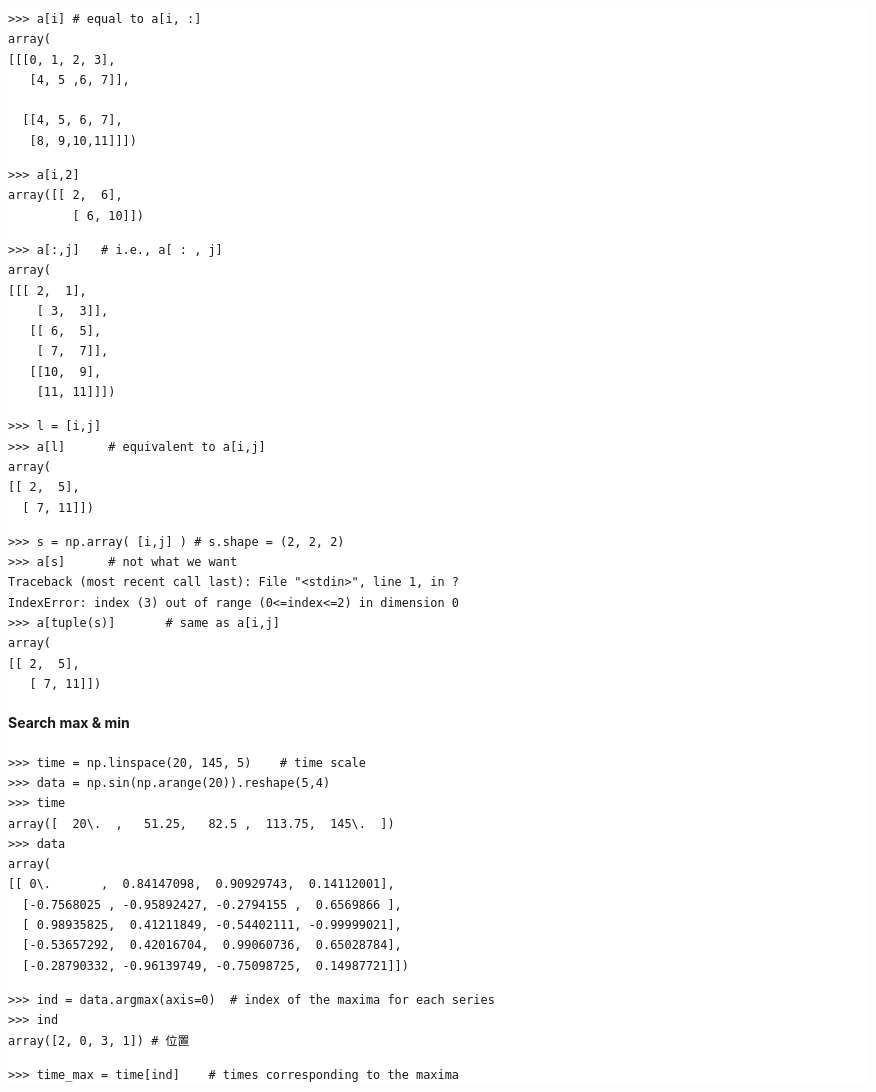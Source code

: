 ```
 ```
 ```
>>> a[i] # equal to a[i, :]
array(
[[[0, 1, 2, 3],
    [4, 5 ,6, 7]],

   [[4, 5, 6, 7],
    [8, 9,10,11]]])
```
```
>>> a[i,2]
array([[ 2,  6],
         [ 6, 10]])
```
```
>>> a[:,j]   # i.e., a[ : , j]
array(
[[[ 2,  1],
    [ 3,  3]],
   [[ 6,  5],
    [ 7,  7]],
   [[10,  9],
    [11, 11]]])
 ```
 ```
>>> l = [i,j]
>>> a[l]      # equivalent to a[i,j]
array(
[[ 2,  5],
   [ 7, 11]])
```
```
>>> s = np.array( [i,j] ) # s.shape = (2, 2, 2)
>>> a[s]      # not what we want
Traceback (most recent call last): File "<stdin>", line 1, in ?
IndexError: index (3) out of range (0<=index<=2) in dimension 0
>>> a[tuple(s)]       # same as a[i,j]
array(
[[ 2,  5],
   [ 7, 11]])
```


<h4 id="Search max & min">Search max & min</h4>

 ```
>>> time = np.linspace(20, 145, 5)    # time scale
>>> data = np.sin(np.arange(20)).reshape(5,4)
>>> time
array([  20\.  ,   51.25,   82.5 ,  113.75,  145\.  ])
>>> data
array(
[[ 0\.       ,  0.84147098,  0.90929743,  0.14112001],
   [-0.7568025 , -0.95892427, -0.2794155 ,  0.6569866 ],
   [ 0.98935825,  0.41211849, -0.54402111, -0.99999021],
   [-0.53657292,  0.42016704,  0.99060736,  0.65028784],
   [-0.28790332, -0.96139749, -0.75098725,  0.14987721]])
```
```
>>> ind = data.argmax(axis=0)  # index of the maxima for each series
>>> ind
array([2, 0, 3, 1]) # 位置
```
```
>>> time_max = time[ind]    # times corresponding to the maxima
```